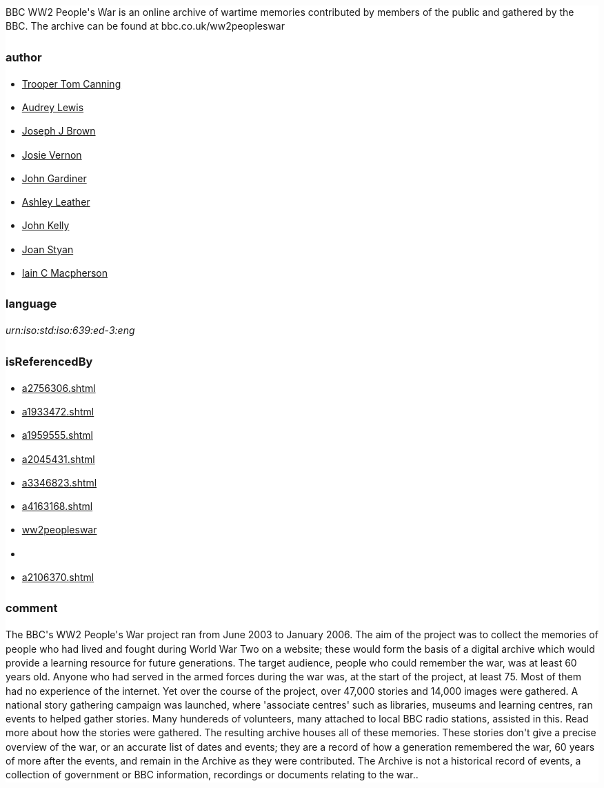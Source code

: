 BBC WW2 People's War is an online archive of wartime memories contributed by members of the public and gathered by the BBC. The archive can be found at bbc.co.uk/ww2peopleswar

### author

 - [Trooper Tom Canning](#Trooper-Tom-Canning)

 - [Audrey Lewis](#Audrey-Lewis)

 - [Joseph J Brown](#Joseph-J-Brown)

 - [Josie Vernon](#Josie-Vernon)

 - [John Gardiner](#John-Gardiner)

 - [Ashley Leather](#Ashley-Leather)

 - [John Kelly](#John-Kelly)

 - [Joan Styan](#Joan-Styan)

 - [Iain C Macpherson](#Iain-C-Macpherson)

### language


*urn:iso:std:iso:639:ed-3:eng*

### isReferencedBy

 - [a2756306.shtml](#a2756306.shtml)

 - [a1933472.shtml](#a1933472.shtml)

 - [a1959555.shtml](#a1959555.shtml)

 - [a2045431.shtml](#a2045431.shtml)

 - [a3346823.shtml](#a3346823.shtml)

 - [a4163168.shtml](#a4163168.shtml)

 - [ww2peopleswar](#ww2peopleswar)

 - [](#)

 - [a2106370.shtml](#a2106370.shtml)

### comment


The BBC's WW2 People's War project ran from June 2003 to January 2006. The aim of the project was to collect the memories of people who had lived and fought during World War Two on a website; these would form the basis of a digital archive which would provide a learning resource for future generations. 
The target audience, people who could remember the war, was at least 60 years old. Anyone who had served in the armed forces during the war was, at the start of the project, at least 75. Most of them had no experience of the internet. Yet over the course of the project, over 47,000 stories and 14,000 images were gathered. A national story gathering campaign was launched, where 'associate centres' such as libraries, museums and learning centres, ran events to helped gather stories. Many hundereds of volunteers, many attached to local BBC radio stations, assisted in this. Read more about how the stories were gathered. 
The resulting archive houses all of these memories. These stories don't give a precise overview of the war, or an accurate list of dates and events; they are a record of how a generation remembered the war, 60 years of more after the events, and remain in the Archive as they were contributed. The Archive is not a historical record of events, a collection of government or BBC information, recordings or documents relating to the war..
